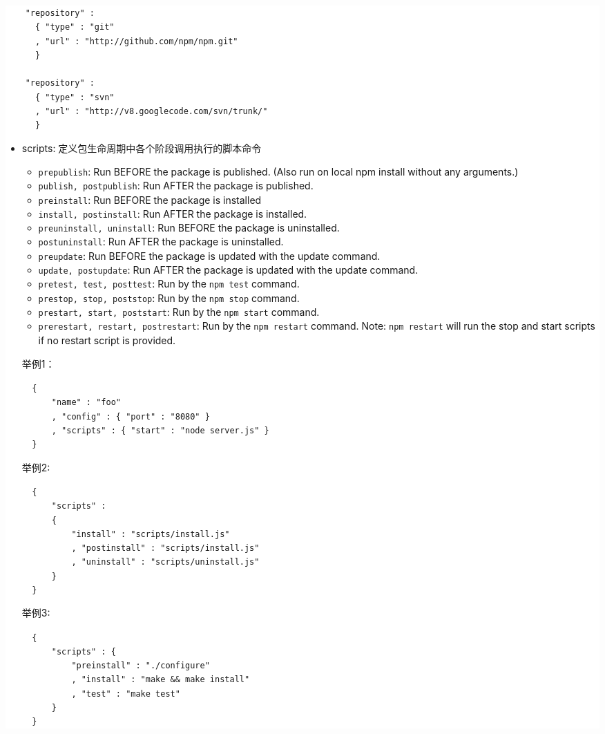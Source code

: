         "repository" :
          { "type" : "git"
          , "url" : "http://github.com/npm/npm.git"
          }

        "repository" :
          { "type" : "svn"
          , "url" : "http://v8.googlecode.com/svn/trunk/"
          }

* scripts: 定义包生命周期中各个阶段调用执行的脚本命令

    * `prepublish`: Run BEFORE the package is published. 
        (Also run on local npm install without any arguments.)
    * `publish, postpublish`: Run AFTER the package is published.
    * `preinstall`: Run BEFORE the package is installed
    * `install, postinstall`: Run AFTER the package is installed.
    * `preuninstall, uninstall`: Run BEFORE the package is uninstalled.
    * `postuninstall`: Run AFTER the package is uninstalled.
    * `preupdate`: Run BEFORE the package is updated with the update command.
    * `update, postupdate`: Run AFTER the package is updated with the update command.
    * `pretest, test, posttest`: Run by the `npm test` command.
    * `prestop, stop, poststop`: Run by the `npm stop` command.
    * `prestart, start, poststart`: Run by the `npm start` command.
    * `prerestart, restart, postrestart`: Run by the `npm restart` command. 
        Note: `npm restart` will run the stop and start scripts if no restart script is provided.

    举例1：

        { 
            "name" : "foo"
            , "config" : { "port" : "8080" }
            , "scripts" : { "start" : "node server.js" } 
        }

    举例2:

        { 
            "scripts" :
            { 
                "install" : "scripts/install.js"
                , "postinstall" : "scripts/install.js"
                , "uninstall" : "scripts/uninstall.js"
            }
        } 

    举例3:

        { 
            "scripts" : { 
                "preinstall" : "./configure"
                , "install" : "make && make install"
                , "test" : "make test"
            }
        }
